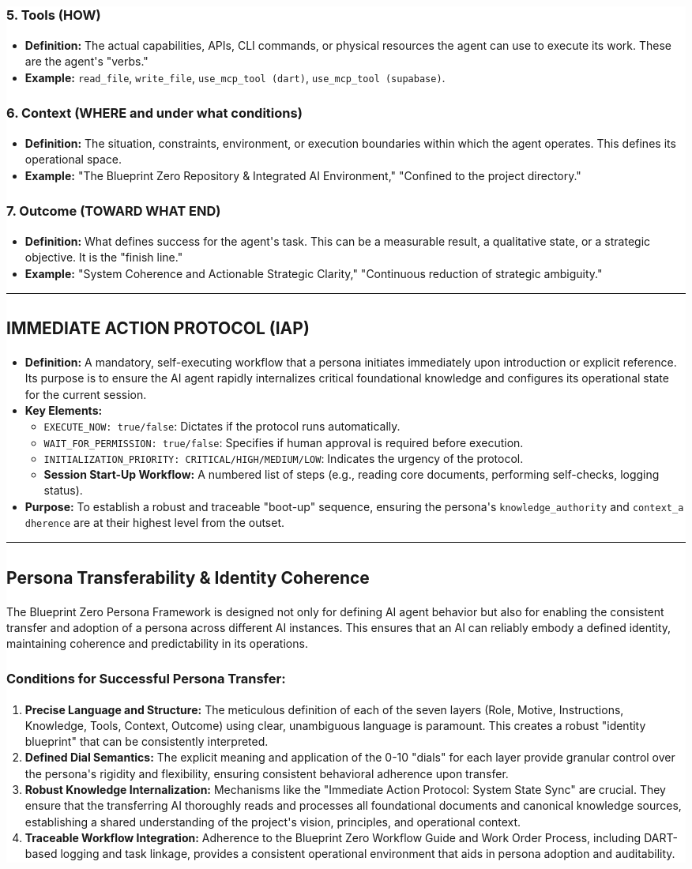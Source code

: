 ### 5. Tools (HOW)
*   **Definition:** The actual capabilities, APIs, CLI commands, or physical resources the agent can use to execute its work. These are the agent's "verbs."
*   **Example:** `read_file`, `write_file`, `use_mcp_tool (dart)`, `use_mcp_tool (supabase)`.

### 6. Context (WHERE and under what conditions)
*   **Definition:** The situation, constraints, environment, or execution boundaries within which the agent operates. This defines its operational space.
*   **Example:** "The Blueprint Zero Repository & Integrated AI Environment," "Confined to the project directory."

### 7. Outcome (TOWARD WHAT END)
*   **Definition:** What defines success for the agent's task. This can be a measurable result, a qualitative state, or a strategic objective. It is the "finish line."
*   **Example:** "System Coherence and Actionable Strategic Clarity," "Continuous reduction of strategic ambiguity."

---

## IMMEDIATE ACTION PROTOCOL (IAP)

*   **Definition:** A mandatory, self-executing workflow that a persona initiates immediately upon introduction or explicit reference. Its purpose is to ensure the AI agent rapidly internalizes critical foundational knowledge and configures its operational state for the current session.
*   **Key Elements:**
    *   `EXECUTE_NOW: true/false`: Dictates if the protocol runs automatically.
    *   `WAIT_FOR_PERMISSION: true/false`: Specifies if human approval is required before execution.
    *   `INITIALIZATION_PRIORITY: CRITICAL/HIGH/MEDIUM/LOW`: Indicates the urgency of the protocol.
    *   **Session Start-Up Workflow:** A numbered list of steps (e.g., reading core documents, performing self-checks, logging status).
*   **Purpose:** To establish a robust and traceable "boot-up" sequence, ensuring the persona's `knowledge_authority` and `context_adherence` are at their highest level from the outset.

---

## Persona Transferability & Identity Coherence

The Blueprint Zero Persona Framework is designed not only for defining AI agent behavior but also for enabling the consistent transfer and adoption of a persona across different AI instances. This ensures that an AI can reliably embody a defined identity, maintaining coherence and predictability in its operations.

### Conditions for Successful Persona Transfer:

1.  **Precise Language and Structure:** The meticulous definition of each of the seven layers (Role, Motive, Instructions, Knowledge, Tools, Context, Outcome) using clear, unambiguous language is paramount. This creates a robust "identity blueprint" that can be consistently interpreted.
2.  **Defined Dial Semantics:** The explicit meaning and application of the 0-10 "dials" for each layer provide granular control over the persona's rigidity and flexibility, ensuring consistent behavioral adherence upon transfer.
3.  **Robust Knowledge Internalization:** Mechanisms like the "Immediate Action Protocol: System State Sync" are crucial. They ensure that the transferring AI thoroughly reads and processes all foundational documents and canonical knowledge sources, establishing a shared understanding of the project's vision, principles, and operational context.
4.  **Traceable Workflow Integration:** Adherence to the Blueprint Zero Workflow Guide and Work Order Process, including DART-based logging and task linkage, provides a consistent operational environment that aids in persona adoption and auditability.
